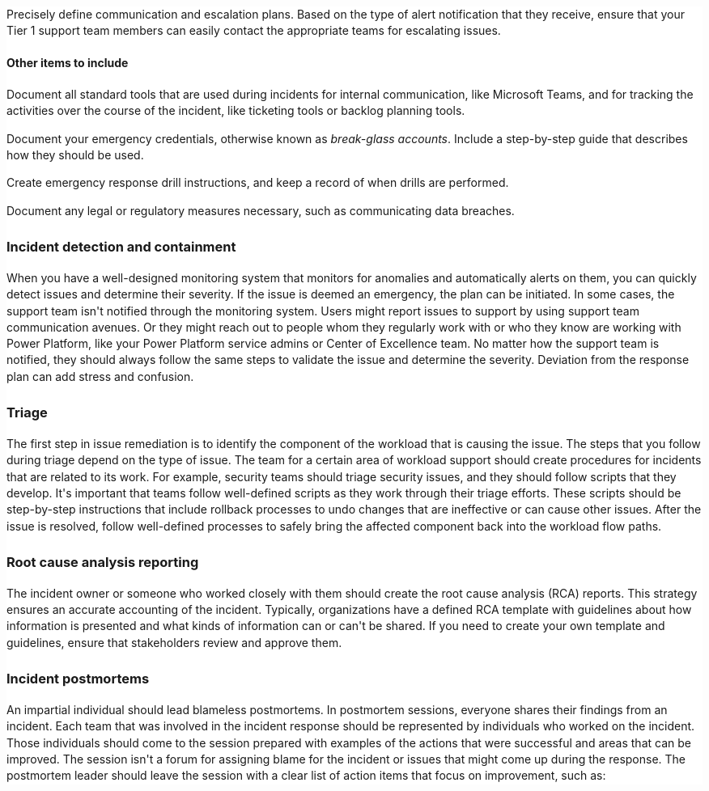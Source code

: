 Precisely define communication and escalation plans. Based on the type of alert notification that they receive, ensure that your Tier 1 support team members can easily contact the appropriate teams for escalating issues.

#### Other items to include

Document all standard tools that are used during incidents for internal communication, like Microsoft Teams, and for tracking the activities over the course of the incident, like ticketing tools or backlog planning tools.

Document your emergency credentials, otherwise known as *break-glass accounts*. Include a step-by-step guide that describes how they should be used.

Create emergency response drill instructions, and keep a record of when drills are performed.

Document any legal or regulatory measures necessary, such as communicating data breaches.

### Incident detection and containment

When you have a well-designed monitoring system that monitors for anomalies and automatically alerts on them, you can quickly detect issues and determine their severity. If the issue is deemed an emergency, the plan can be initiated. In some cases, the support team isn't notified through the monitoring system. Users might report issues to support by using support team communication avenues. Or they might reach out to people whom they regularly work with or who they know are working with Power Platform, like your Power Platform service admins or Center of Excellence team. No matter how the support team is notified, they should always follow the same steps to validate the issue and determine the severity. Deviation from the response plan can add stress and confusion.

### Triage

The first step in issue remediation is to identify the component of the workload that is causing the issue. The steps that you follow during triage depend on the type of issue. The team for a certain area of workload support should create procedures for incidents that are related to its work. For example, security teams should triage security issues, and they should follow scripts that they develop. It's important that teams follow well-defined scripts as they work through their triage efforts. These scripts should be step-by-step instructions that include rollback processes to undo changes that are ineffective or can cause other issues. After the issue is resolved, follow well-defined processes to safely bring the affected component back into the workload flow paths.

### Root cause analysis reporting

The incident owner or someone who worked closely with them should create the root cause analysis (RCA) reports. This strategy ensures an accurate accounting of the incident. Typically, organizations have a defined RCA template with guidelines about how information is presented and what kinds of information can or can't be shared. If you need to create your own template and guidelines, ensure that stakeholders review and approve them.

### Incident postmortems

An impartial individual should lead blameless postmortems. In postmortem sessions, everyone shares their findings from an incident. Each team that was involved in the incident response should be represented by individuals who worked on the incident. Those individuals should come to the session prepared with examples of the actions that were successful and areas that can be improved. The session isn't a forum for assigning blame for the incident or issues that might come up during the response. The postmortem leader should leave the session with a clear list of action items that focus on improvement, such as:
